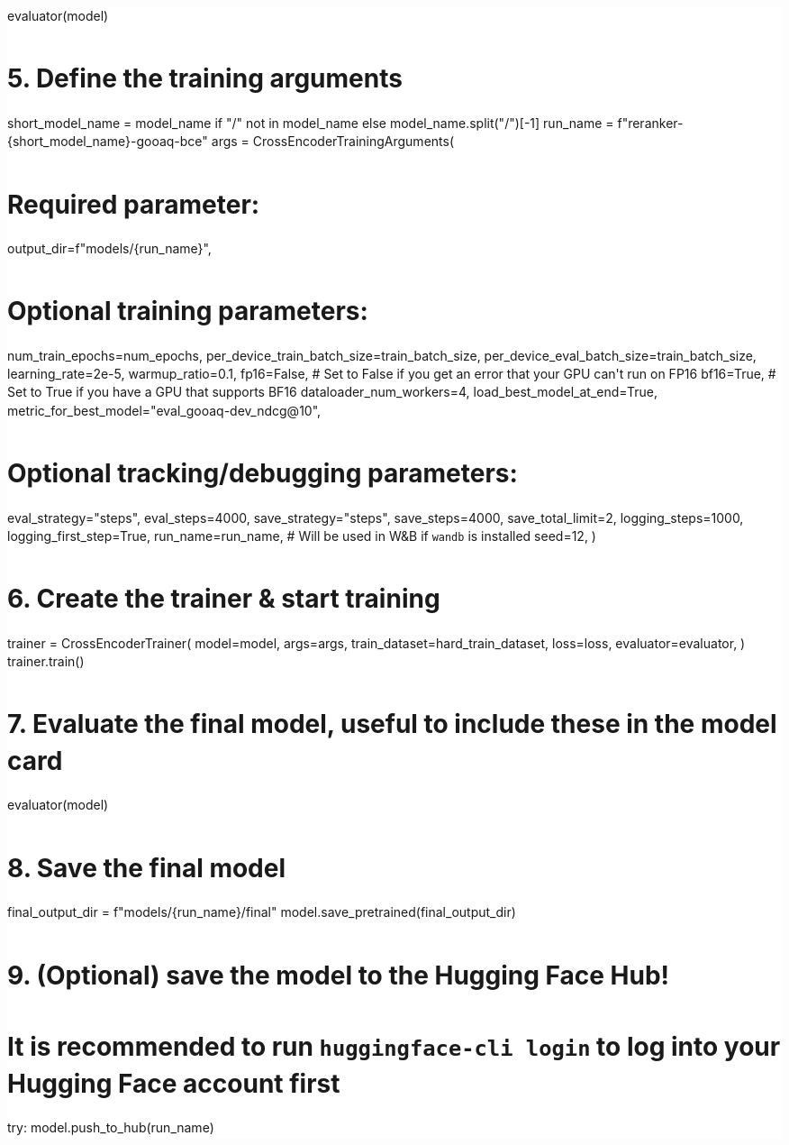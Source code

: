 evaluator(model)
# 5. Define the training arguments
short_model_name = model_name if "/" not in model_name else model_name.split("/")[-1]
run_name = f"reranker-{short_model_name}-gooaq-bce"
args = CrossEncoderTrainingArguments(
# Required parameter:
output_dir=f"models/{run_name}",
# Optional training parameters:
num_train_epochs=num_epochs,
per_device_train_batch_size=train_batch_size,
per_device_eval_batch_size=train_batch_size,
learning_rate=2e-5,
warmup_ratio=0.1,
fp16=False, # Set to False if you get an error that your GPU can't run on FP16
bf16=True, # Set to True if you have a GPU that supports BF16
dataloader_num_workers=4,
load_best_model_at_end=True,
metric_for_best_model="eval_gooaq-dev_ndcg@10",
# Optional tracking/debugging parameters:
eval_strategy="steps",
eval_steps=4000,
save_strategy="steps",
save_steps=4000,
save_total_limit=2,
logging_steps=1000,
logging_first_step=True,
run_name=run_name, # Will be used in W&B if `wandb` is installed
seed=12,
)
# 6. Create the trainer & start training
trainer = CrossEncoderTrainer(
model=model,
args=args,
train_dataset=hard_train_dataset,
loss=loss,
evaluator=evaluator,
)
trainer.train()
# 7. Evaluate the final model, useful to include these in the model card
evaluator(model)
# 8. Save the final model
final_output_dir = f"models/{run_name}/final"
model.save_pretrained(final_output_dir)
# 9. (Optional) save the model to the Hugging Face Hub!
# It is recommended to run `huggingface-cli login` to log into your Hugging Face account first
try:
model.push_to_hub(run_name)